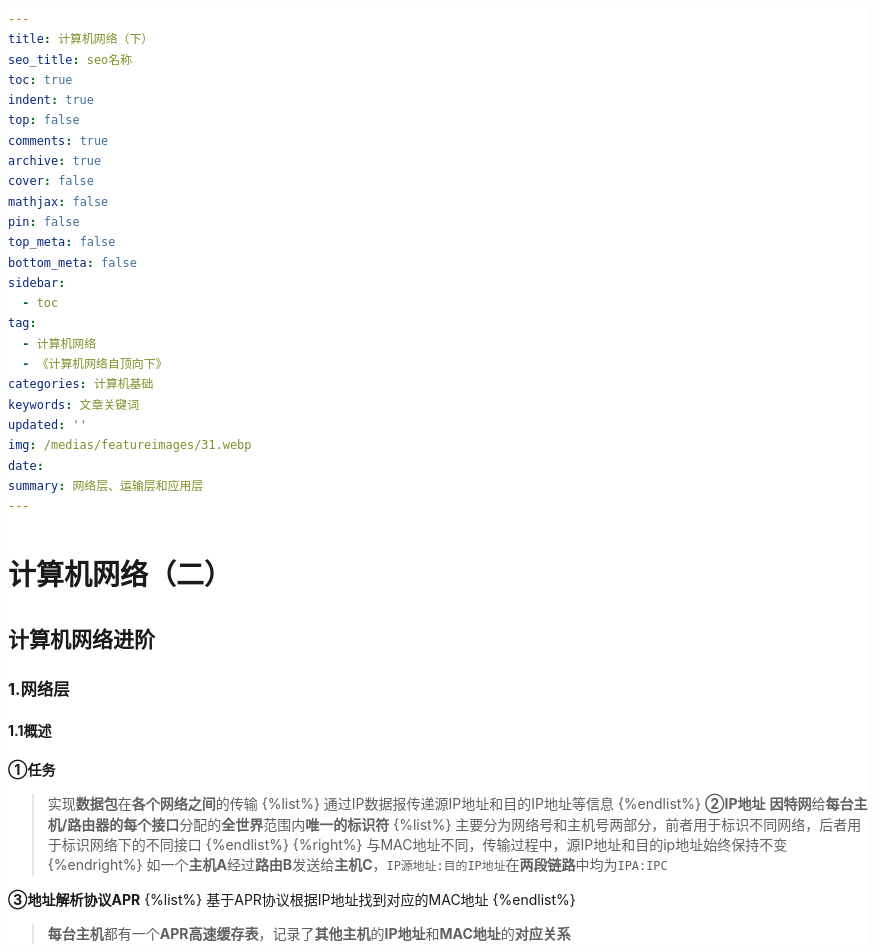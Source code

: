 ```yaml
---
title: 计算机网络（下）
seo_title: seo名称
toc: true
indent: true
top: false
comments: true
archive: true
cover: false
mathjax: false
pin: false
top_meta: false
bottom_meta: false
sidebar:
  - toc
tag:
  - 计算机网络
  - 《计算机网络自顶向下》
categories: 计算机基础
keywords: 文章关键词
updated: ''
img: /medias/featureimages/31.webp
date:
summary: 网络层、运输层和应用层
---
```

# 计算机网络（二）
## 计算机网络进阶
### 1.网络层
#### 1.1概述
**①任务**
>实现**数据包**在**各个网络之间**的传输
{%list%}
通过IP数据报传递源IP地址和目的IP地址等信息
{%endlist%}
**②IP地址**
>**因特网**给**每台主机/路由器的每个接口**分配的**全世界**范围内**唯一的标识符**
{%list%}
主要分为网络号和主机号两部分，前者用于标识不同网络，后者用于标识网络下的不同接口
{%endlist%}
{%right%}
与MAC地址不同，传输过程中，源IP地址和目的ip地址始终保持不变
{%endright%}
>如一个**主机A**经过**路由B**发送给**主机C**，`IP源地址:目的IP地址`在**两段链路**中均为`IPA:IPC`

**③地址解析协议APR**
{%list%}
基于APR协议根据IP地址找到对应的MAC地址
{%endlist%}
>**每台主机**都有一个**APR高速缓存表**，记录了**其他主机**的**IP地址**和**MAC地址**的**对应关系**
